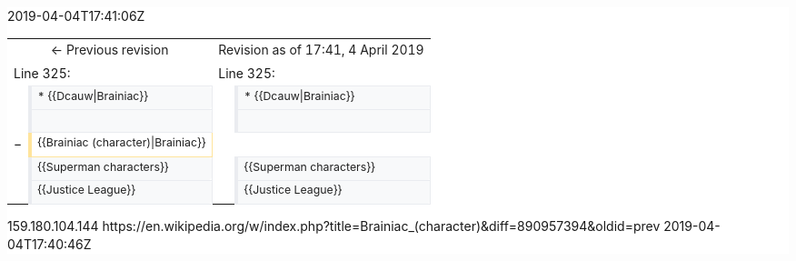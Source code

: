 <link type="text/html" href="https://en.wikipedia.org/w/index.php?title=Brainiac_(character)&diff=890957450&oldid=prev" rel="alternate"/>
<updated>2019-04-04T17:41:06Z</updated>
<summary type="html"><p></p> <table class="diff diff-contentalign-left" data-mw="interface"> <col class="diff-marker" /> <col class="diff-content" /> <col class="diff-marker" /> <col class="diff-content" /> <tr class="diff-title" lang="en"> <td colspan="2" style="background-color: #fff; color: #222; text-align: center;">← Previous revision</td> <td colspan="2" style="background-color: #fff; color: #222; text-align: center;">Revision as of 17:41, 4 April 2019</td> </tr><tr> <td colspan="2" class="diff-lineno">Line 325:</td> <td colspan="2" class="diff-lineno">Line 325:</td> </tr> <tr> <td class="diff-marker">&#160;</td> <td style="background-color: #f8f9fa; color: #222; font-size: 88%; border-style: solid; border-width: 1px 1px 1px 4px; border-radius: 0.33em; border-color: #eaecf0; vertical-align: top; white-space: pre-wrap;"><div>* {{Dcauw|Brainiac}}</div></td> <td class="diff-marker">&#160;</td> <td style="background-color: #f8f9fa; color: #222; font-size: 88%; border-style: solid; border-width: 1px 1px 1px 4px; border-radius: 0.33em; border-color: #eaecf0; vertical-align: top; white-space: pre-wrap;"><div>* {{Dcauw|Brainiac}}</div></td> </tr> <tr> <td class="diff-marker">&#160;</td> <td style="background-color: #f8f9fa; color: #222; font-size: 88%; border-style: solid; border-width: 1px 1px 1px 4px; border-radius: 0.33em; border-color: #eaecf0; vertical-align: top; white-space: pre-wrap;"></td> <td class="diff-marker">&#160;</td> <td style="background-color: #f8f9fa; color: #222; font-size: 88%; border-style: solid; border-width: 1px 1px 1px 4px; border-radius: 0.33em; border-color: #eaecf0; vertical-align: top; white-space: pre-wrap;"></td> </tr> <tr> <td class="diff-marker">−</td> <td style="color: #222; font-size: 88%; border-style: solid; border-width: 1px 1px 1px 4px; border-radius: 0.33em; border-color: #ffe49c; vertical-align: top; white-space: pre-wrap;"><div>{{Brainiac (character)|Brainiac}}</div></td> <td colspan="2" class="diff-empty">&#160;</td> </tr> <tr> <td class="diff-marker">&#160;</td> <td style="background-color: #f8f9fa; color: #222; font-size: 88%; border-style: solid; border-width: 1px 1px 1px 4px; border-radius: 0.33em; border-color: #eaecf0; vertical-align: top; white-space: pre-wrap;"><div>{{Superman characters}}</div></td> <td class="diff-marker">&#160;</td> <td style="background-color: #f8f9fa; color: #222; font-size: 88%; border-style: solid; border-width: 1px 1px 1px 4px; border-radius: 0.33em; border-color: #eaecf0; vertical-align: top; white-space: pre-wrap;"><div>{{Superman characters}}</div></td> </tr> <tr> <td class="diff-marker">&#160;</td> <td style="background-color: #f8f9fa; color: #222; font-size: 88%; border-style: solid; border-width: 1px 1px 1px 4px; border-radius: 0.33em; border-color: #eaecf0; vertical-align: top; white-space: pre-wrap;"><div>{{Justice League}}</div></td> <td class="diff-marker">&#160;</td> <td style="background-color: #f8f9fa; color: #222; font-size: 88%; border-style: solid; border-width: 1px 1px 1px 4px; border-radius: 0.33em; border-color: #eaecf0; vertical-align: top; white-space: pre-wrap;"><div>{{Justice League}}</div></td> </tr> </table></summary>
<author>
<name>159.180.104.144</name>
</author>
</entry>
<entry>
<id>https://en.wikipedia.org/w/index.php?title=Brainiac_(character)&diff=890957394&oldid=prev</id>
<title>159.180.104.144 at 17:40, 4 April 2019</title>
<link type="text/html" href="https://en.wikipedia.org/w/index.php?title=Brainiac_(character)&diff=890957394&oldid=prev" rel="alternate"/>
<updated>2019-04-04T17:40:46Z</updated>